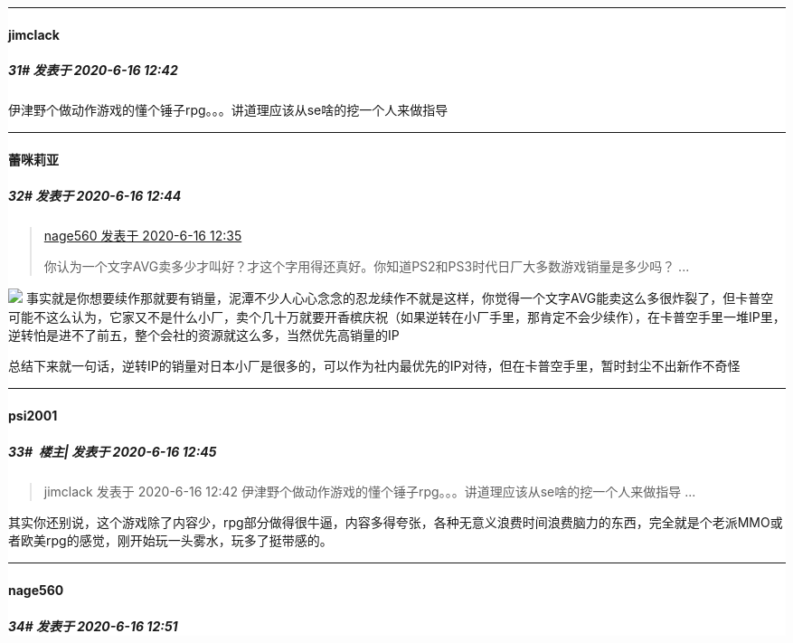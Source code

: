





-----

####  jimclack  
##### 31#       发表于 2020-6-16 12:42




伊津野个做动作游戏的懂个锤子rpg。。。讲道理应该从se啥的挖一个人来做指导







-----

####  蕾咪莉亚  
##### 32#       发表于 2020-6-16 12:44



<blockquote><a href="httphttps://bbs.saraba1st.com/2b/forum.php?mod=redirect&amp;goto=findpost&amp;pid=47824720&amp;ptid=1942027" target="_blank">nage560 发表于 2020-6-16 12:35</a>

你认为一个文字AVG卖多少才叫好？才这个字用得还真好。你知道PS2和PS3时代日厂大多数游戏销量是多少吗？ ...</blockquote>
<img src="https://static.saraba1st.com/image/smiley/face2017/067.png" referrerpolicy="no-referrer"> 事实就是你想要续作那就要有销量，泥潭不少人心心念念的忍龙续作不就是这样，你觉得一个文字AVG能卖这么多很炸裂了，但卡普空可能不这么认为，它家又不是什么小厂，卖个几十万就要开香槟庆祝（如果逆转在小厂手里，那肯定不会少续作），在卡普空手里一堆IP里，逆转怕是进不了前五，整个会社的资源就这么多，当然优先高销量的IP


总结下来就一句话，逆转IP的销量对日本小厂是很多的，可以作为社内最优先的IP对待，但在卡普空手里，暂时封尘不出新作不奇怪







-----

####  psi2001  
##### 33#         楼主| 发表于 2020-6-16 12:45



<blockquote>jimclack 发表于 2020-6-16 12:42
伊津野个做动作游戏的懂个锤子rpg。。。讲道理应该从se啥的挖一个人来做指导 ...</blockquote>
其实你还别说，这个游戏除了内容少，rpg部分做得很牛逼，内容多得夸张，各种无意义浪费时间浪费脑力的东西，完全就是个老派MMO或者欧美rpg的感觉，刚开始玩一头雾水，玩多了挺带感的。







-----

####  nage560  
##### 34#       发表于 2020-6-16 12:51


